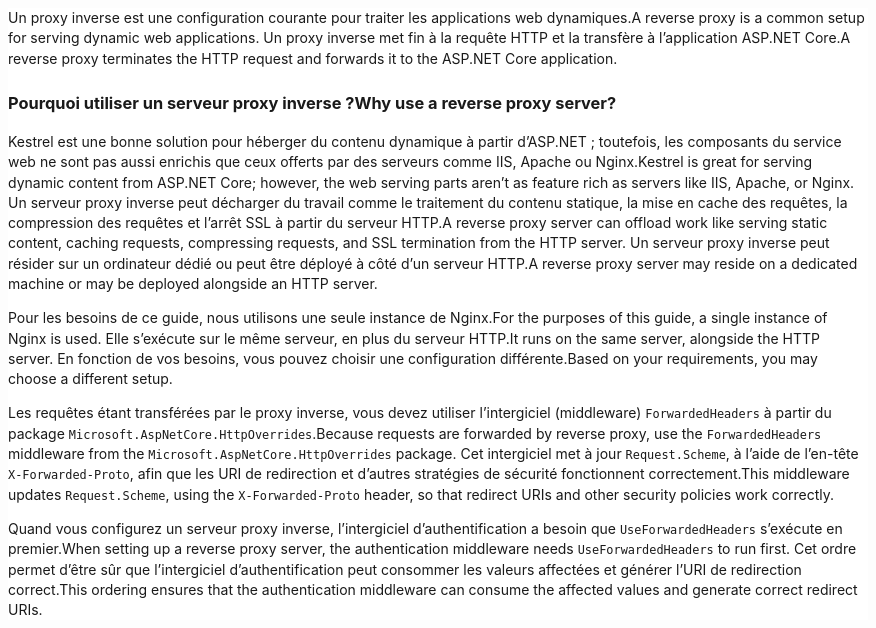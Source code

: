 <span data-ttu-id="60a76-125">Un proxy inverse est une configuration courante pour traiter les applications web dynamiques.</span><span class="sxs-lookup"><span data-stu-id="60a76-125">A reverse proxy is a common setup for serving dynamic web applications.</span></span> <span data-ttu-id="60a76-126">Un proxy inverse met fin à la requête HTTP et la transfère à l’application ASP.NET Core.</span><span class="sxs-lookup"><span data-stu-id="60a76-126">A reverse proxy terminates the HTTP request and forwards it to the ASP.NET Core application.</span></span>

### <a name="why-use-a-reverse-proxy-server"></a><span data-ttu-id="60a76-127">Pourquoi utiliser un serveur proxy inverse ?</span><span class="sxs-lookup"><span data-stu-id="60a76-127">Why use a reverse proxy server?</span></span>

<span data-ttu-id="60a76-128">Kestrel est une bonne solution pour héberger du contenu dynamique à partir d’ASP.NET ; toutefois, les composants du service web ne sont pas aussi enrichis que ceux offerts par des serveurs comme IIS, Apache ou Nginx.</span><span class="sxs-lookup"><span data-stu-id="60a76-128">Kestrel is great for serving dynamic content from ASP.NET Core; however, the web serving parts aren’t as feature rich as servers like IIS, Apache, or Nginx.</span></span> <span data-ttu-id="60a76-129">Un serveur proxy inverse peut décharger du travail comme le traitement du contenu statique, la mise en cache des requêtes, la compression des requêtes et l’arrêt SSL à partir du serveur HTTP.</span><span class="sxs-lookup"><span data-stu-id="60a76-129">A reverse proxy server can offload work like serving static content, caching requests, compressing requests, and SSL termination from the HTTP server.</span></span> <span data-ttu-id="60a76-130">Un serveur proxy inverse peut résider sur un ordinateur dédié ou peut être déployé à côté d’un serveur HTTP.</span><span class="sxs-lookup"><span data-stu-id="60a76-130">A reverse proxy server may reside on a dedicated machine or may be deployed alongside an HTTP server.</span></span>

<span data-ttu-id="60a76-131">Pour les besoins de ce guide, nous utilisons une seule instance de Nginx.</span><span class="sxs-lookup"><span data-stu-id="60a76-131">For the purposes of this guide, a single instance of Nginx is used.</span></span> <span data-ttu-id="60a76-132">Elle s’exécute sur le même serveur, en plus du serveur HTTP.</span><span class="sxs-lookup"><span data-stu-id="60a76-132">It runs on the same server, alongside the HTTP server.</span></span> <span data-ttu-id="60a76-133">En fonction de vos besoins, vous pouvez choisir une configuration différente.</span><span class="sxs-lookup"><span data-stu-id="60a76-133">Based on your requirements, you may choose a different setup.</span></span>

<span data-ttu-id="60a76-134">Les requêtes étant transférées par le proxy inverse, vous devez utiliser l’intergiciel (middleware) `ForwardedHeaders` à partir du package `Microsoft.AspNetCore.HttpOverrides`.</span><span class="sxs-lookup"><span data-stu-id="60a76-134">Because requests are forwarded by reverse proxy, use the `ForwardedHeaders` middleware from the `Microsoft.AspNetCore.HttpOverrides` package.</span></span> <span data-ttu-id="60a76-135">Cet intergiciel met à jour `Request.Scheme`, à l’aide de l’en-tête `X-Forwarded-Proto`, afin que les URI de redirection et d’autres stratégies de sécurité fonctionnent correctement.</span><span class="sxs-lookup"><span data-stu-id="60a76-135">This middleware updates `Request.Scheme`, using the `X-Forwarded-Proto` header, so that redirect URIs and other security policies work correctly.</span></span>

<span data-ttu-id="60a76-136">Quand vous configurez un serveur proxy inverse, l’intergiciel d’authentification a besoin que `UseForwardedHeaders` s’exécute en premier.</span><span class="sxs-lookup"><span data-stu-id="60a76-136">When setting up a reverse proxy server, the authentication middleware needs `UseForwardedHeaders` to run first.</span></span> <span data-ttu-id="60a76-137">Cet ordre permet d’être sûr que l’intergiciel d’authentification peut consommer les valeurs affectées et générer l’URI de redirection correct.</span><span class="sxs-lookup"><span data-stu-id="60a76-137">This ordering ensures that the authentication middleware can consume the affected values and generate correct redirect URIs.</span></span>
